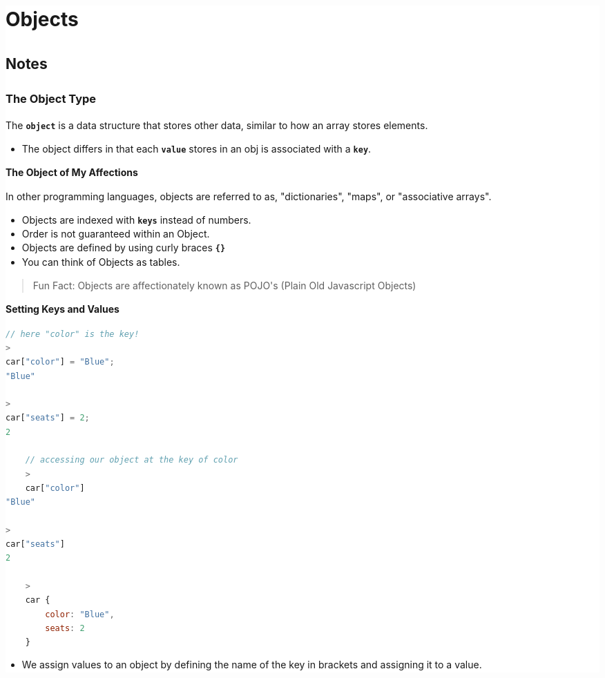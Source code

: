 # Objects

## **Notes**

### **The Object Type**

The **`object`** is a data structure that stores other data, similar to how an array stores elements.

- The object differs in that each **`value`** stores in an obj is associated with a **`key`**.

**The Object of My Affections**

In other programming languages, objects are referred to as, "dictionaries", "maps", or "associative arrays".

- Objects are indexed with **`keys`** instead of numbers.
- Order is not guaranteed within an Object.
- Objects are defined by using curly braces **`{}`**
- You can think of Objects as tables.

> Fun Fact: Objects are affectionately known as POJO's \(Plain Old Javascript Objects\)

**Setting Keys and Values**

```javascript
// here "color" is the key!
>
car["color"] = "Blue";
"Blue"

>
car["seats"] = 2;
2

    // accessing our object at the key of color
    >
    car["color"]
"Blue"

>
car["seats"]
2

    >
    car {
        color: "Blue",
        seats: 2
    }
```

- We assign values to an object by defining the name of the key in brackets and assigning it to a value.
